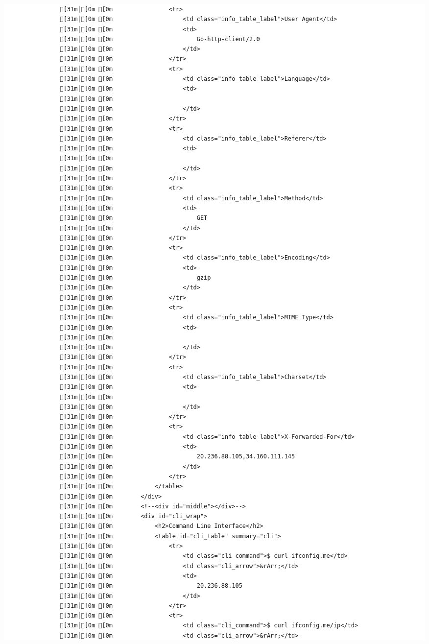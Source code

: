 	            	[31m│[0m [0m                <tr>
	            	[31m│[0m [0m                    <td class="info_table_label">User Agent</td>
	            	[31m│[0m [0m                    <td>
	            	[31m│[0m [0m                        Go-http-client/2.0
	            	[31m│[0m [0m                    </td>
	            	[31m│[0m [0m                </tr>
	            	[31m│[0m [0m                <tr>
	            	[31m│[0m [0m                    <td class="info_table_label">Language</td>
	            	[31m│[0m [0m                    <td>
	            	[31m│[0m [0m                        
	            	[31m│[0m [0m                    </td>
	            	[31m│[0m [0m                </tr>
	            	[31m│[0m [0m                <tr>
	            	[31m│[0m [0m                    <td class="info_table_label">Referer</td>
	            	[31m│[0m [0m                    <td>
	            	[31m│[0m [0m                        
	            	[31m│[0m [0m                    </td>
	            	[31m│[0m [0m                </tr>
	            	[31m│[0m [0m                <tr>
	            	[31m│[0m [0m                    <td class="info_table_label">Method</td>
	            	[31m│[0m [0m                    <td>
	            	[31m│[0m [0m                        GET
	            	[31m│[0m [0m                    </td>
	            	[31m│[0m [0m                </tr>
	            	[31m│[0m [0m                <tr>
	            	[31m│[0m [0m                    <td class="info_table_label">Encoding</td>
	            	[31m│[0m [0m                    <td>
	            	[31m│[0m [0m                        gzip
	            	[31m│[0m [0m                    </td>
	            	[31m│[0m [0m                </tr>
	            	[31m│[0m [0m                <tr>
	            	[31m│[0m [0m                    <td class="info_table_label">MIME Type</td>
	            	[31m│[0m [0m                    <td>
	            	[31m│[0m [0m                        
	            	[31m│[0m [0m                    </td>
	            	[31m│[0m [0m                </tr>
	            	[31m│[0m [0m                <tr>
	            	[31m│[0m [0m                    <td class="info_table_label">Charset</td>
	            	[31m│[0m [0m                    <td>
	            	[31m│[0m [0m                        
	            	[31m│[0m [0m                    </td>
	            	[31m│[0m [0m                </tr>
	            	[31m│[0m [0m                <tr>
	            	[31m│[0m [0m                    <td class="info_table_label">X-Forwarded-For</td>
	            	[31m│[0m [0m                    <td>
	            	[31m│[0m [0m                        20.236.88.105,34.160.111.145
	            	[31m│[0m [0m                    </td>
	            	[31m│[0m [0m                </tr>
	            	[31m│[0m [0m            </table>
	            	[31m│[0m [0m        </div>
	            	[31m│[0m [0m        <!--<div id="middle"></div>-->
	            	[31m│[0m [0m        <div id="cli_wrap">
	            	[31m│[0m [0m            <h2>Command Line Interface</h2>
	            	[31m│[0m [0m            <table id="cli_table" summary="cli">
	            	[31m│[0m [0m                <tr>
	            	[31m│[0m [0m                    <td class="cli_command">$ curl ifconfig.me</td>
	            	[31m│[0m [0m                    <td class="cli_arrow">&rArr;</td>
	            	[31m│[0m [0m                    <td>
	            	[31m│[0m [0m                        20.236.88.105
	            	[31m│[0m [0m                    </td>
	            	[31m│[0m [0m                </tr>
	            	[31m│[0m [0m                <tr>
	            	[31m│[0m [0m                    <td class="cli_command">$ curl ifconfig.me/ip</td>
	            	[31m│[0m [0m                    <td class="cli_arrow">&rArr;</td>